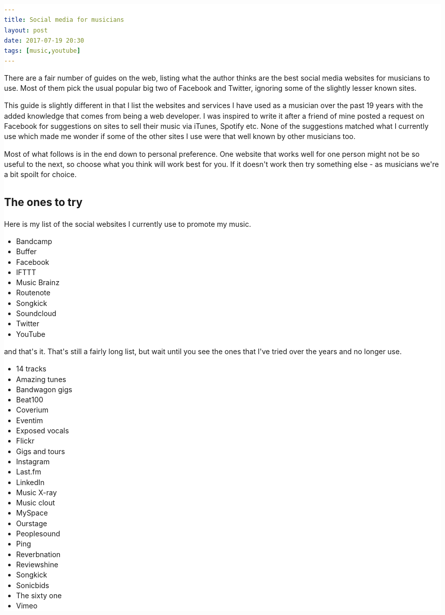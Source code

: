```yaml
---
title: Social media for musicians
layout: post
date: 2017-07-19 20:30
tags: [music,youtube]
---
```


There are a fair number of guides on the web, listing what the author thinks are the best social media websites for musicians to use. Most of them pick the usual popular big two of Facebook and Twitter, ignoring some of the slightly lesser known sites. 

This guide is slightly different in that I list the websites and services I have used as a musician over the past 19 years with the added knowledge that comes from being a web developer. I was inspired to write it after a friend of mine posted a request on Facebook for suggestions on sites to sell their music via iTunes, Spotify etc. None of the suggestions matched what I currently use which made me wonder if some of the other sites I use were that well known by other musicians too.

Most of what follows is in the end down to personal preference. One website that works well for one person might not be so useful to the next, so choose what you think will work best for you. If it doesn't work then try something else - as musicians we're a bit spoilt for choice. 

## The ones to try
Here is my list of the social websites I currently use to promote my music.

- Bandcamp 
- Buffer
- Facebook
- IFTTT 
- Music Brainz 
- Routenote
- Songkick
- Soundcloud
- Twitter
- YouTube

and that's it. That's still a fairly long list, but wait until you see the ones that I've tried over the years and no longer use. 

- 14 tracks
- Amazing tunes
- Bandwagon gigs
- Beat100
- Coverium
- Eventim
- Exposed vocals
- Flickr 
- Gigs and tours 
- Instagram
- Last.fm
- LinkedIn
- Music X-ray
- Music clout
- MySpace
- Ourstage
- Peoplesound
- Ping
- Reverbnation
- Reviewshine
- Songkick
- Sonicbids
- The sixty one
- Vimeo
